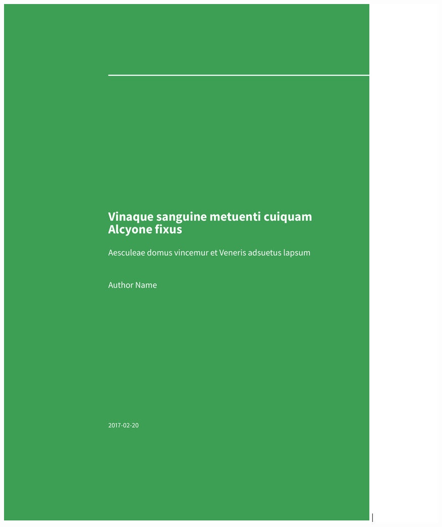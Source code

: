 [![A green title page](examples/green-titlepage/green-titlepage.png)](examples/green-titlepage/green-titlepage.pdf)  |